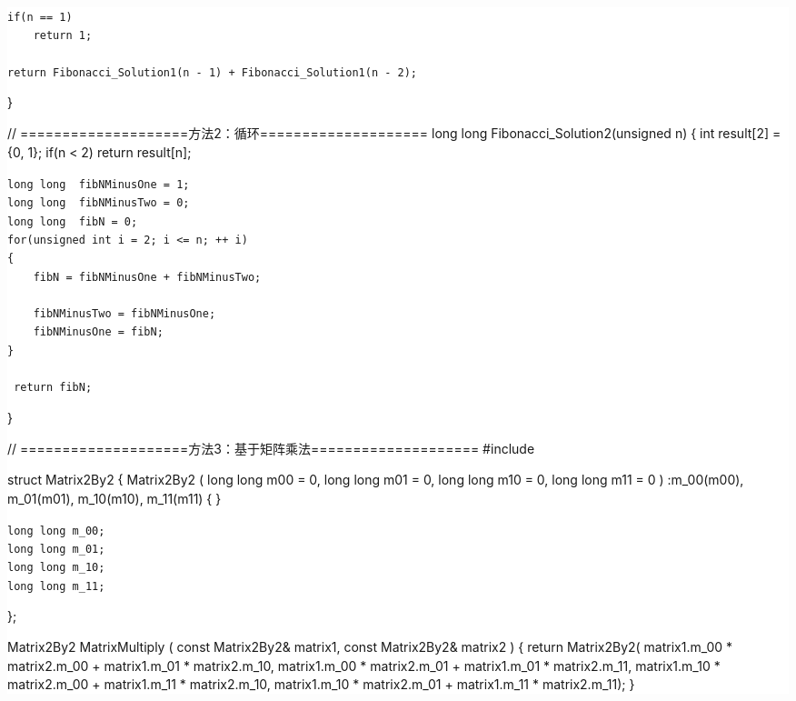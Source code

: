     if(n == 1)
        return 1;

    return Fibonacci_Solution1(n - 1) + Fibonacci_Solution1(n - 2);
}

// ====================方法2：循环====================
long long Fibonacci_Solution2(unsigned n)
{
    int result[2] = {0, 1};
    if(n < 2)
        return result[n];

    long long  fibNMinusOne = 1;
    long long  fibNMinusTwo = 0;
    long long  fibN = 0;
    for(unsigned int i = 2; i <= n; ++ i)
    {
        fibN = fibNMinusOne + fibNMinusTwo;

        fibNMinusTwo = fibNMinusOne;
        fibNMinusOne = fibN;
    }

     return fibN;
}

// ====================方法3：基于矩阵乘法====================
#include <cassert>

struct Matrix2By2
{
    Matrix2By2
    (
        long long m00 = 0, 
        long long m01 = 0, 
        long long m10 = 0, 
        long long m11 = 0
    )
    :m_00(m00), m_01(m01), m_10(m10), m_11(m11) 
    {
    }

    long long m_00;
    long long m_01;
    long long m_10;
    long long m_11;
};

Matrix2By2 MatrixMultiply
(
    const Matrix2By2& matrix1, 
    const Matrix2By2& matrix2
)
{
    return Matrix2By2(
        matrix1.m_00 * matrix2.m_00 + matrix1.m_01 * matrix2.m_10,
        matrix1.m_00 * matrix2.m_01 + matrix1.m_01 * matrix2.m_11,
        matrix1.m_10 * matrix2.m_00 + matrix1.m_11 * matrix2.m_10,
        matrix1.m_10 * matrix2.m_01 + matrix1.m_11 * matrix2.m_11);
}
